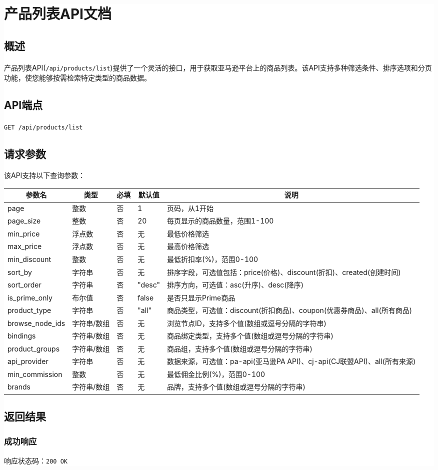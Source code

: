 # 产品列表API文档

## 概述

产品列表API(`/api/products/list`)提供了一个灵活的接口，用于获取亚马逊平台上的商品列表。该API支持多种筛选条件、排序选项和分页功能，使您能够按需检索特定类型的商品数据。

## API端点

```
GET /api/products/list
```

## 请求参数

该API支持以下查询参数：

| 参数名 | 类型 | 必填 | 默认值 | 说明 |
|-------|------|------|--------|-----|
| page | 整数 | 否 | 1 | 页码，从1开始 |
| page_size | 整数 | 否 | 20 | 每页显示的商品数量，范围1-100 |
| min_price | 浮点数 | 否 | 无 | 最低价格筛选 |
| max_price | 浮点数 | 否 | 无 | 最高价格筛选 |
| min_discount | 整数 | 否 | 无 | 最低折扣率(%)，范围0-100 |
| sort_by | 字符串 | 否 | 无 | 排序字段，可选值包括：price(价格)、discount(折扣)、created(创建时间) |
| sort_order | 字符串 | 否 | "desc" | 排序方向，可选值：asc(升序)、desc(降序) |
| is_prime_only | 布尔值 | 否 | false | 是否只显示Prime商品 |
| product_type | 字符串 | 否 | "all" | 商品类型，可选值：discount(折扣商品)、coupon(优惠券商品)、all(所有商品) |
| browse_node_ids | 字符串/数组 | 否 | 无 | 浏览节点ID，支持多个值(数组或逗号分隔的字符串) |
| bindings | 字符串/数组 | 否 | 无 | 商品绑定类型，支持多个值(数组或逗号分隔的字符串) |
| product_groups | 字符串/数组 | 否 | 无 | 商品组，支持多个值(数组或逗号分隔的字符串) |
| api_provider | 字符串 | 否 | 无 | 数据来源，可选值：pa-api(亚马逊PA API)、cj-api(CJ联盟API)、all(所有来源) |
| min_commission | 整数 | 否 | 无 | 最低佣金比例(%)，范围0-100 |
| brands | 字符串/数组 | 否 | 无 | 品牌，支持多个值(数组或逗号分隔的字符串) |

## 返回结果

### 成功响应

响应状态码：`200 OK`
